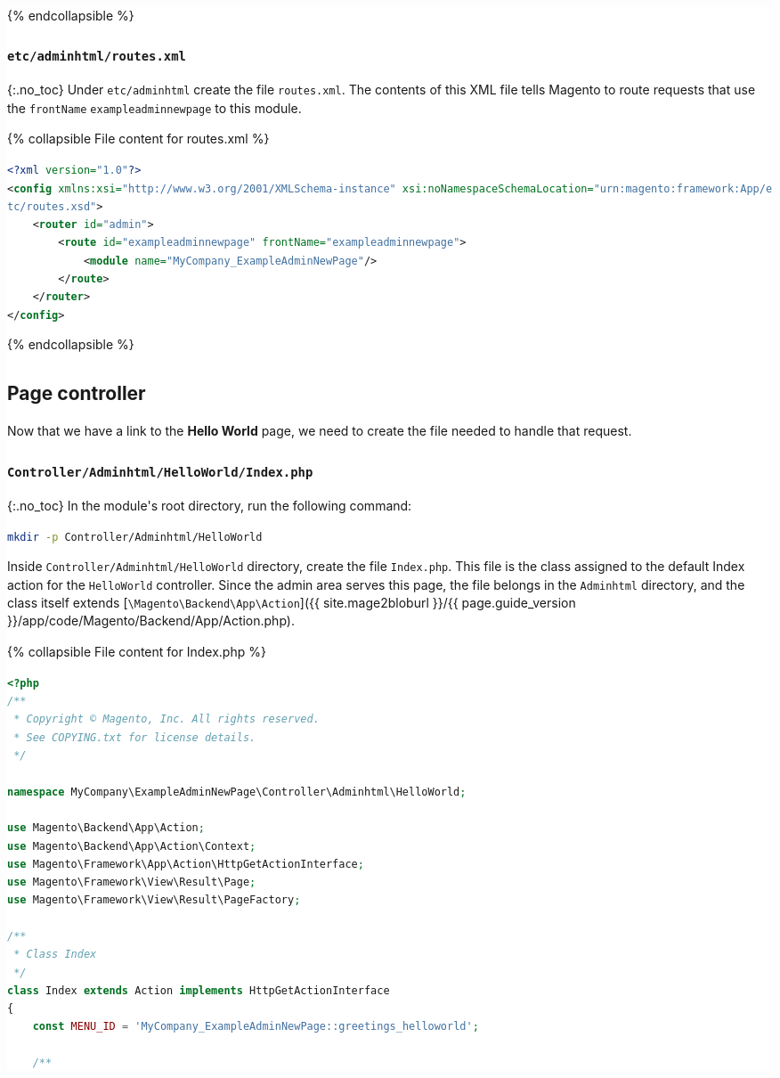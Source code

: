 {% endcollapsible %}

### `etc/adminhtml/routes.xml`
{:.no_toc}
Under `etc/adminhtml` create the file `routes.xml`. The contents of this  XML file tells Magento to route requests that use the `frontName` `exampleadminnewpage` to this module.

{% collapsible File content for routes.xml %}

```xml
<?xml version="1.0"?>
<config xmlns:xsi="http://www.w3.org/2001/XMLSchema-instance" xsi:noNamespaceSchemaLocation="urn:magento:framework:App/etc/routes.xsd">
    <router id="admin">
        <route id="exampleadminnewpage" frontName="exampleadminnewpage">
            <module name="MyCompany_ExampleAdminNewPage"/>
        </route>
    </router>
</config>
```

{% endcollapsible %}

## Page controller

Now that we have a link to the **Hello World** page, we need to create the file needed to handle that request.

### `Controller/Adminhtml/HelloWorld/Index.php`
{:.no_toc}
In the module's root directory, run the following command:

```bash
mkdir -p Controller/Adminhtml/HelloWorld
```

Inside `Controller/Adminhtml/HelloWorld` directory, create the file `Index.php`. This file is the class assigned to the default Index action for the `HelloWorld` controller. Since the admin area serves this page, the file belongs in the `Adminhtml` directory, and the class itself extends [`\Magento\Backend\App\Action`]({{ site.mage2bloburl }}/{{ page.guide_version }}/app/code/Magento/Backend/App/Action.php).

{% collapsible File content for Index.php %}

```php
<?php
/**
 * Copyright © Magento, Inc. All rights reserved.
 * See COPYING.txt for license details.
 */

namespace MyCompany\ExampleAdminNewPage\Controller\Adminhtml\HelloWorld;

use Magento\Backend\App\Action;
use Magento\Backend\App\Action\Context;
use Magento\Framework\App\Action\HttpGetActionInterface;
use Magento\Framework\View\Result\Page;
use Magento\Framework\View\Result\PageFactory;

/**
 * Class Index
 */
class Index extends Action implements HttpGetActionInterface
{
    const MENU_ID = 'MyCompany_ExampleAdminNewPage::greetings_helloworld';

    /**
```